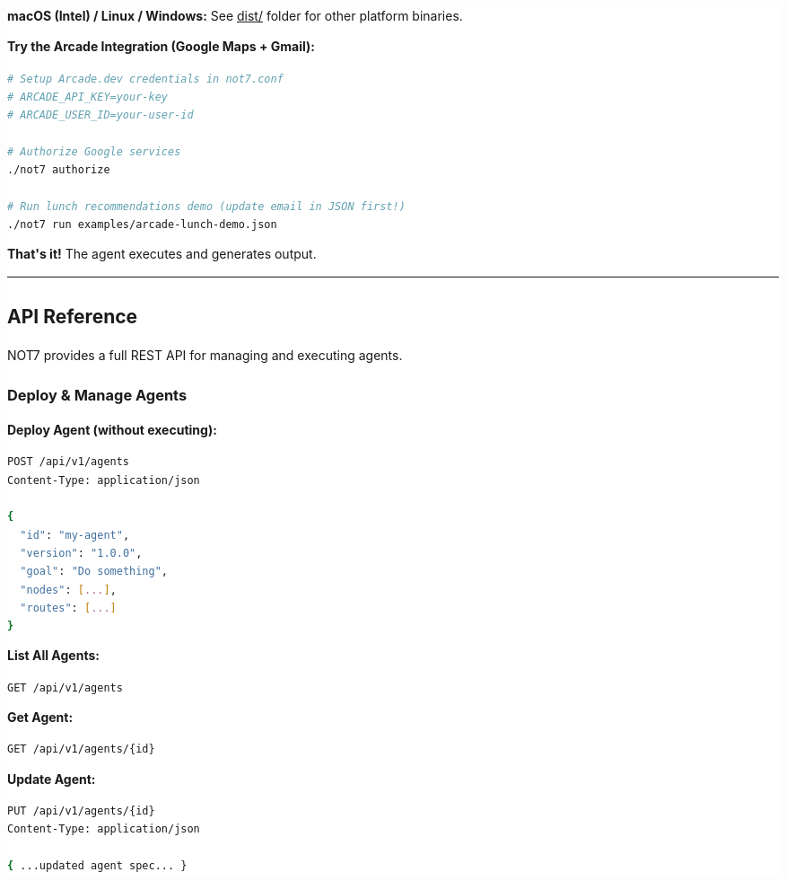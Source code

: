 **macOS (Intel) / Linux / Windows:**
See [dist/](dist/) folder for other platform binaries.

**Try the Arcade Integration (Google Maps + Gmail):**
```bash
# Setup Arcade.dev credentials in not7.conf
# ARCADE_API_KEY=your-key
# ARCADE_USER_ID=your-user-id

# Authorize Google services
./not7 authorize

# Run lunch recommendations demo (update email in JSON first!)
./not7 run examples/arcade-lunch-demo.json
```

**That's it!** The agent executes and generates output.

---

## API Reference

NOT7 provides a full REST API for managing and executing agents.

### Deploy & Manage Agents

**Deploy Agent (without executing):**
```bash
POST /api/v1/agents
Content-Type: application/json

{
  "id": "my-agent",
  "version": "1.0.0",
  "goal": "Do something",
  "nodes": [...],
  "routes": [...]
}
```

**List All Agents:**
```bash
GET /api/v1/agents
```

**Get Agent:**
```bash
GET /api/v1/agents/{id}
```

**Update Agent:**
```bash
PUT /api/v1/agents/{id}
Content-Type: application/json

{ ...updated agent spec... }
```

